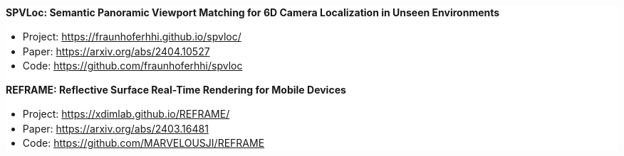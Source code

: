 **SPVLoc: Semantic Panoramic Viewport Matching for 6D Camera Localization in Unseen Environments**

- Project: https://fraunhoferhhi.github.io/spvloc/ 
- Paper: https://arxiv.org/abs/2404.10527
- Code: https://github.com/fraunhoferhhi/spvloc

**REFRAME: Reflective Surface Real-Time Rendering for Mobile Devices**

- Project: https://xdimlab.github.io/REFRAME/
- Paper: https://arxiv.org/abs/2403.16481
- Code: https://github.com/MARVELOUSJI/REFRAME
